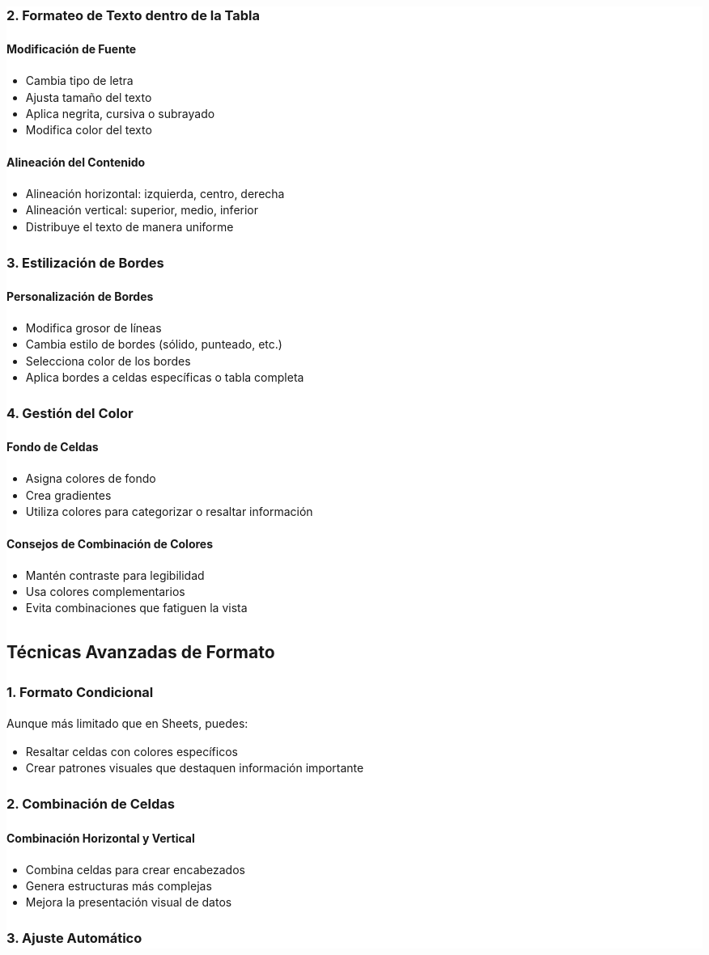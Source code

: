 ### 2. Formateo de Texto dentro de la Tabla

#### Modificación de Fuente
- Cambia tipo de letra
- Ajusta tamaño del texto
- Aplica negrita, cursiva o subrayado
- Modifica color del texto

#### Alineación del Contenido
- Alineación horizontal: izquierda, centro, derecha
- Alineación vertical: superior, medio, inferior
- Distribuye el texto de manera uniforme

### 3. Estilización de Bordes

#### Personalización de Bordes
- Modifica grosor de líneas
- Cambia estilo de bordes (sólido, punteado, etc.)
- Selecciona color de los bordes
- Aplica bordes a celdas específicas o tabla completa

### 4. Gestión del Color

#### Fondo de Celdas
- Asigna colores de fondo
- Crea gradientes
- Utiliza colores para categorizar o resaltar información

#### Consejos de Combinación de Colores
- Mantén contraste para legibilidad
- Usa colores complementarios
- Evita combinaciones que fatiguen la vista

## Técnicas Avanzadas de Formato

### 1. Formato Condicional

Aunque más limitado que en Sheets, puedes:
- Resaltar celdas con colores específicos
- Crear patrones visuales que destaquen información importante

### 2. Combinación de Celdas

#### Combinación Horizontal y Vertical
- Combina celdas para crear encabezados
- Genera estructuras más complejas
- Mejora la presentación visual de datos

### 3. Ajuste Automático
